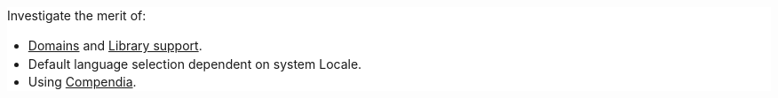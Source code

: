 Investigate the merit of:
- [Domains](https://www.gnu.org/software/gettext/manual/html_node/Triggering.html) and [Library support](https://www.gnu.org/software/gettext/manual/html_node/Libraries.html).
- Default language selection dependent on system Locale.
- Using [Compendia](https://www.gnu.org/software/gettext/manual/html_node/Compendium.html).
